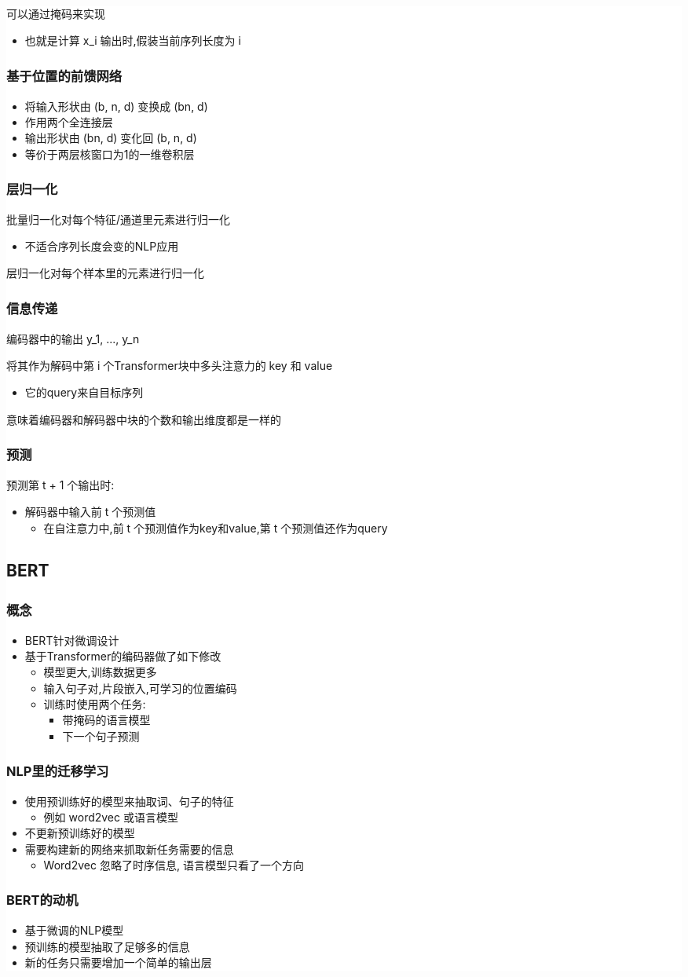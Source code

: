 可以通过掩码来实现
- 也就是计算 x_i 输出时,假装当前序列长度为 i

### 基于位置的前馈网络
- 将输入形状由 (b, n, d) 变换成 (bn, d)
- 作用两个全连接层 
- 输出形状由 (bn, d) 变化回 (b, n, d)
- 等价于两层核窗口为1的一维卷积层
 

### 层归一化
批量归一化对每个特征/通道里元素进行归一化
- 不适合序列长度会变的NLP应用

层归一化对每个样本里的元素进行归一化

### 信息传递
编码器中的输出 y_1, ..., y_n

将其作为解码中第 i 个Transformer块中多头注意力的 key 和 value 
- 它的query来自目标序列 

意味着编码器和解码器中块的个数和输出维度都是一样的

### 预测
预测第 t + 1 个输出时:
- 解码器中输入前 t 个预测值
  - 在自注意力中,前 t 个预测值作为key和value,第 t 个预测值还作为query



## BERT
### 概念
- BERT针对微调设计 
- 基于Transformer的编码器做了如下修改 
  - 模型更大,训练数据更多 
  - 输入句子对,片段嵌入,可学习的位置编码 
  - 训练时使用两个任务: 
    - 带掩码的语言模型 
    - 下一个句子预测

### NLP里的迁移学习
- 使用预训练好的模型来抽取词、句子的特征
  - 例如 word2vec 或语言模型
- 不更新预训练好的模型
- 需要构建新的网络来抓取新任务需要的信息
  - Word2vec 忽略了时序信息, 语言模型只看了一个方向

### BERT的动机
- 基于微调的NLP模型
- 预训练的模型抽取了足够多的信息
- 新的任务只需要增加一个简单的输出层
